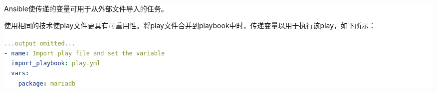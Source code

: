 Ansible使传递的变量可用于从外部文件导入的任务。

使用相同的技术使play文件更具有可重用性。将play文件合并到playbook中时，传递变量以用于执行该play，如下所示：

```yml
...output omitted...
- name: Import play file and set the variable
  import_playbook: play.yml
  vars:
    package: mariadb
```